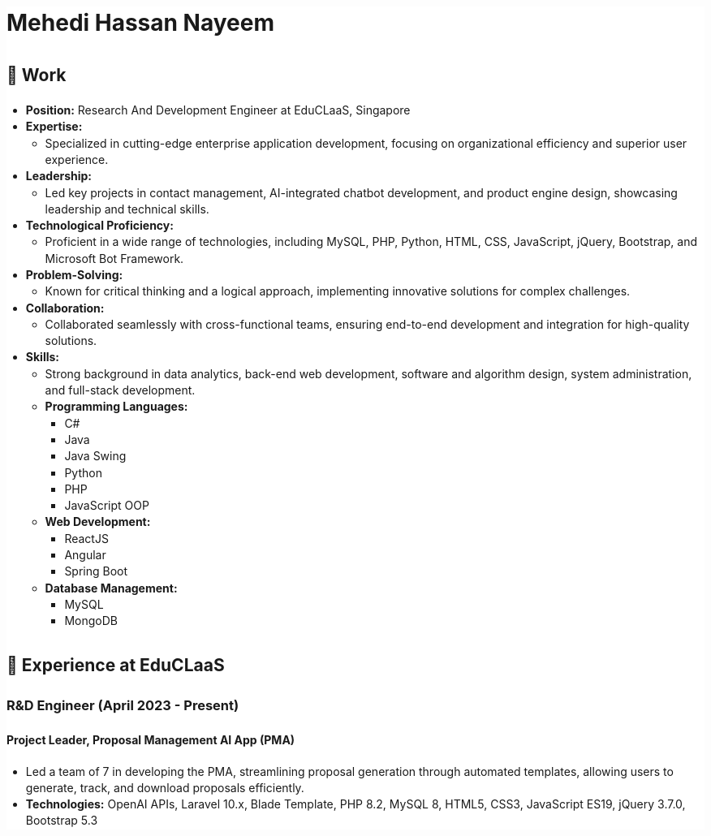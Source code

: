 # Mehedi Hassan Nayeem

## 👔 Work

- **Position:** Research And Development Engineer at EduCLaaS, Singapore
- **Expertise:**
  - Specialized in cutting-edge enterprise application development, focusing on organizational efficiency and superior user experience.
- **Leadership:**
  - Led key projects in contact management, AI-integrated chatbot development, and product engine design, showcasing leadership and technical skills.
- **Technological Proficiency:**
  - Proficient in a wide range of technologies, including MySQL, PHP, Python, HTML, CSS, JavaScript, jQuery, Bootstrap, and Microsoft Bot Framework.
- **Problem-Solving:**
  - Known for critical thinking and a logical approach, implementing innovative solutions for complex challenges.
- **Collaboration:**
  - Collaborated seamlessly with cross-functional teams, ensuring end-to-end development and integration for high-quality solutions.
- **Skills:**
  - Strong background in data analytics, back-end web development, software and algorithm design, system administration, and full-stack development.
  - **Programming Languages:**
    - C#
    - Java
    - Java Swing
    - Python
    - PHP
    - JavaScript OOP
  - **Web Development:**
    - ReactJS
    - Angular
    - Spring Boot
  - **Database Management:**
    - MySQL
    - MongoDB


## 💼 Experience at EduCLaaS

### R&D Engineer (April 2023 - Present)

#### Project Leader, Proposal Management AI App (PMA)
- Led a team of 7 in developing the PMA, streamlining proposal generation through automated templates, allowing users to generate, track, and download proposals efficiently.
- **Technologies:** OpenAI APIs, Laravel 10.x, Blade Template, PHP 8.2, MySQL 8, HTML5, CSS3, JavaScript ES19, jQuery 3.7.0, Bootstrap 5.3

